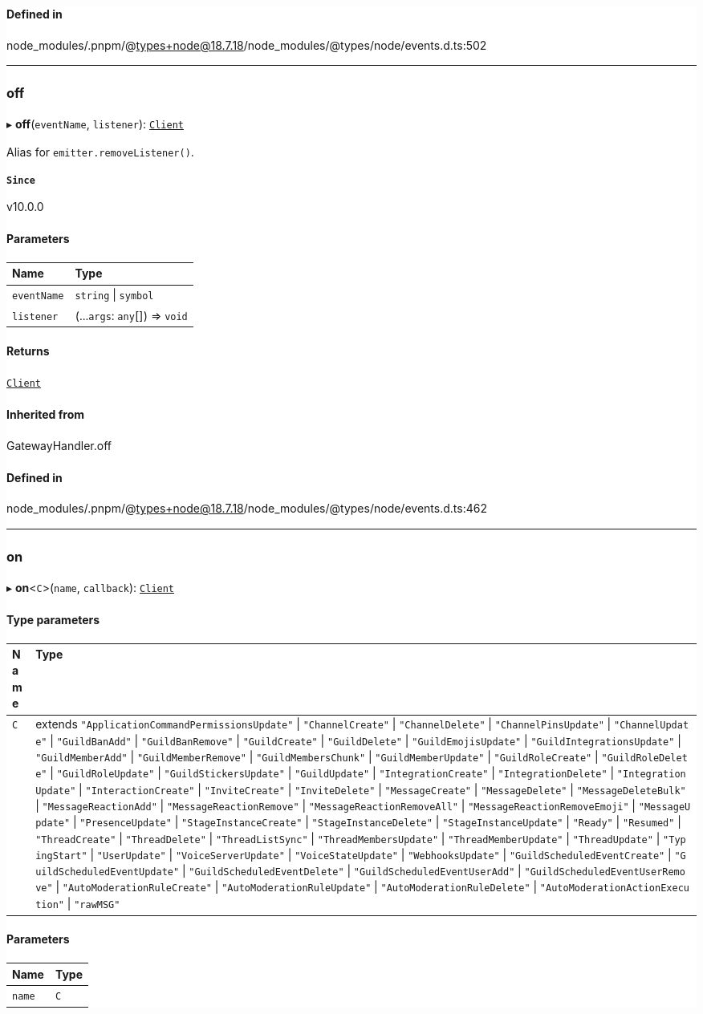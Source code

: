 #### Defined in

node_modules/.pnpm/@types+node@18.7.18/node_modules/@types/node/events.d.ts:502

___

### off

▸ **off**(`eventName`, `listener`): [`Client`](Client.md)

Alias for `emitter.removeListener()`.

**`Since`**

v10.0.0

#### Parameters

| Name | Type |
| :------ | :------ |
| `eventName` | `string` \| `symbol` |
| `listener` | (...`args`: `any`[]) => `void` |

#### Returns

[`Client`](Client.md)

#### Inherited from

GatewayHandler.off

#### Defined in

node_modules/.pnpm/@types+node@18.7.18/node_modules/@types/node/events.d.ts:462

___

### on

▸ **on**<`C`\>(`name`, `callback`): [`Client`](Client.md)

#### Type parameters

| Name | Type |
| :------ | :------ |
| `C` | extends ``"ApplicationCommandPermissionsUpdate"`` \| ``"ChannelCreate"`` \| ``"ChannelDelete"`` \| ``"ChannelPinsUpdate"`` \| ``"ChannelUpdate"`` \| ``"GuildBanAdd"`` \| ``"GuildBanRemove"`` \| ``"GuildCreate"`` \| ``"GuildDelete"`` \| ``"GuildEmojisUpdate"`` \| ``"GuildIntegrationsUpdate"`` \| ``"GuildMemberAdd"`` \| ``"GuildMemberRemove"`` \| ``"GuildMembersChunk"`` \| ``"GuildMemberUpdate"`` \| ``"GuildRoleCreate"`` \| ``"GuildRoleDelete"`` \| ``"GuildRoleUpdate"`` \| ``"GuildStickersUpdate"`` \| ``"GuildUpdate"`` \| ``"IntegrationCreate"`` \| ``"IntegrationDelete"`` \| ``"IntegrationUpdate"`` \| ``"InteractionCreate"`` \| ``"InviteCreate"`` \| ``"InviteDelete"`` \| ``"MessageCreate"`` \| ``"MessageDelete"`` \| ``"MessageDeleteBulk"`` \| ``"MessageReactionAdd"`` \| ``"MessageReactionRemove"`` \| ``"MessageReactionRemoveAll"`` \| ``"MessageReactionRemoveEmoji"`` \| ``"MessageUpdate"`` \| ``"PresenceUpdate"`` \| ``"StageInstanceCreate"`` \| ``"StageInstanceDelete"`` \| ``"StageInstanceUpdate"`` \| ``"Ready"`` \| ``"Resumed"`` \| ``"ThreadCreate"`` \| ``"ThreadDelete"`` \| ``"ThreadListSync"`` \| ``"ThreadMembersUpdate"`` \| ``"ThreadMemberUpdate"`` \| ``"ThreadUpdate"`` \| ``"TypingStart"`` \| ``"UserUpdate"`` \| ``"VoiceServerUpdate"`` \| ``"VoiceStateUpdate"`` \| ``"WebhooksUpdate"`` \| ``"GuildScheduledEventCreate"`` \| ``"GuildScheduledEventUpdate"`` \| ``"GuildScheduledEventDelete"`` \| ``"GuildScheduledEventUserAdd"`` \| ``"GuildScheduledEventUserRemove"`` \| ``"AutoModerationRuleCreate"`` \| ``"AutoModerationRuleUpdate"`` \| ``"AutoModerationRuleDelete"`` \| ``"AutoModerationActionExecution"`` \| ``"rawMSG"`` |

#### Parameters

| Name | Type |
| :------ | :------ |
| `name` | `C` |